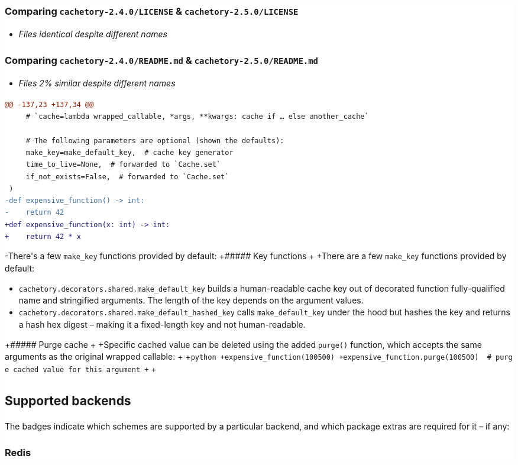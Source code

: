 ### Comparing `cachetory-2.4.0/LICENSE` & `cachetory-2.5.0/LICENSE`

 * *Files identical despite different names*

### Comparing `cachetory-2.4.0/README.md` & `cachetory-2.5.0/README.md`

 * *Files 2% similar despite different names*

```diff
@@ -137,23 +137,34 @@
     # `cache=lambda wrapped_callable, *args, **kwargs: cache if … else another_cache`
 
     # The following parameters are optional (shown the defaults):
     make_key=make_default_key,  # cache key generator
     time_to_live=None,  # forwarded to `Cache.set`
     if_not_exists=False,  # forwarded to `Cache.set`
 )
-def expensive_function() -> int:
-    return 42
+def expensive_function(x: int) -> int:
+    return 42 * x
 ```
 
-There's a few `make_key` functions provided by default:
+##### Key functions
+
+There are a few `make_key` functions provided by default:
 
 - `cachetory.decorators.shared.make_default_key` builds a human-readable cache key out of decorated function fully-qualified name and stringified arguments. The length of the key depends on the argument values.
 - `cachetory.decorators.shared.make_default_hashed_key` calls `make_default_key` under the hood but hashes the key and returns a hash hex digest – making it a fixed-length key and not human-readable.
 
+##### Purge cache
+
+Specific cached value can be deleted using the added `purge()` function, which accepts the same arguments as the original wrapped callable:
+
+```python
+expensive_function(100500)
+expensive_function.purge(100500)  # purge cached value for this argument
+```
+
 ## Supported backends
 
 The badges indicate which schemes are supported by a particular backend, and which package extras are required for it – if any:
 
 ### Redis
 
